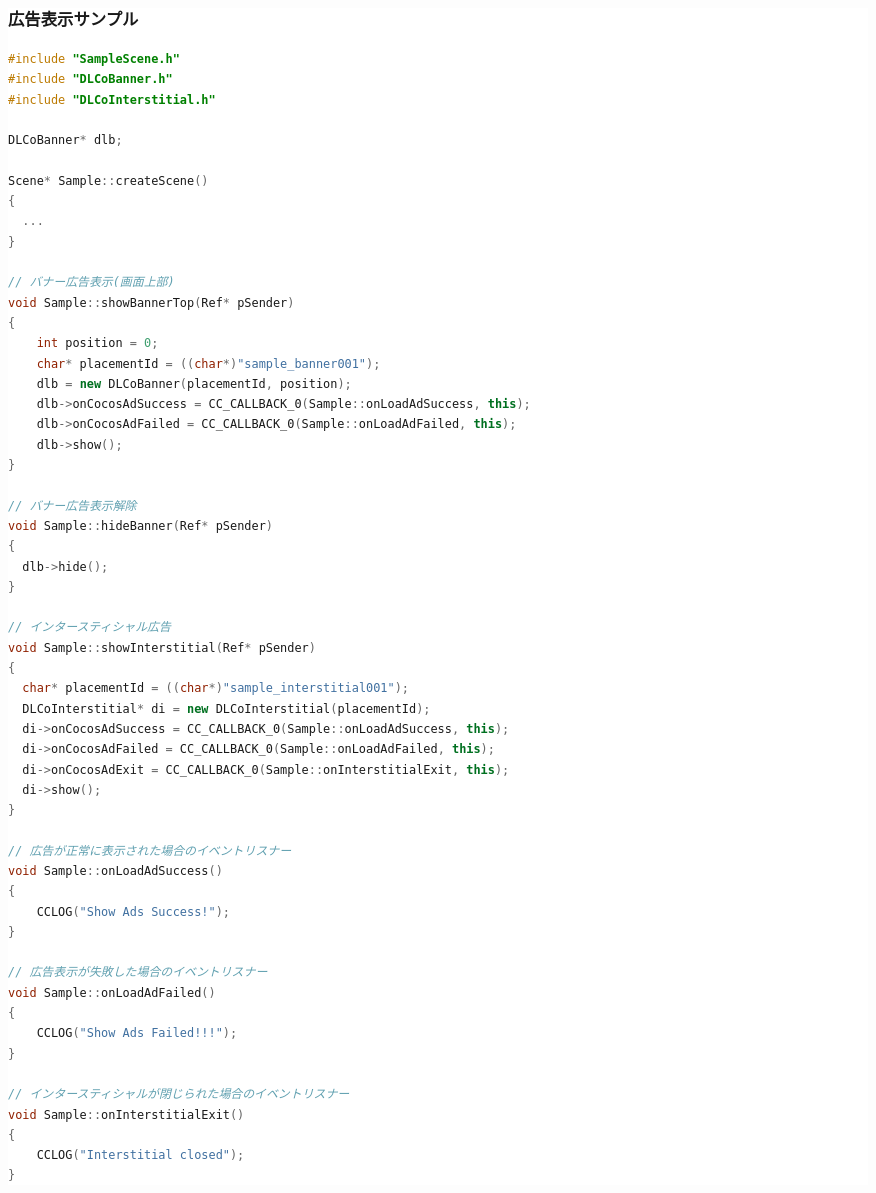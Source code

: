 ### 広告表示サンプル

```cpp
#include "SampleScene.h"
#include "DLCoBanner.h"
#include "DLCoInterstitial.h"

DLCoBanner* dlb;

Scene* Sample::createScene()
{
  ...
}

// バナー広告表示(画面上部)
void Sample::showBannerTop(Ref* pSender)
{
    int position = 0;
    char* placementId = ((char*)"sample_banner001");
    dlb = new DLCoBanner(placementId, position);
    dlb->onCocosAdSuccess = CC_CALLBACK_0(Sample::onLoadAdSuccess, this);
    dlb->onCocosAdFailed = CC_CALLBACK_0(Sample::onLoadAdFailed, this);
    dlb->show();    
}

// バナー広告表示解除
void Sample::hideBanner(Ref* pSender)
{
  dlb->hide();
}

// インタースティシャル広告
void Sample::showInterstitial(Ref* pSender)
{
  char* placementId = ((char*)"sample_interstitial001");
  DLCoInterstitial* di = new DLCoInterstitial(placementId);
  di->onCocosAdSuccess = CC_CALLBACK_0(Sample::onLoadAdSuccess, this);
  di->onCocosAdFailed = CC_CALLBACK_0(Sample::onLoadAdFailed, this);
  di->onCocosAdExit = CC_CALLBACK_0(Sample::onInterstitialExit, this);
  di->show();
}

// 広告が正常に表示された場合のイベントリスナー
void Sample::onLoadAdSuccess()
{
    CCLOG("Show Ads Success!");
}

// 広告表示が失敗した場合のイベントリスナー
void Sample::onLoadAdFailed()
{
    CCLOG("Show Ads Failed!!!");
}

// インタースティシャルが閉じられた場合のイベントリスナー
void Sample::onInterstitialExit()
{
    CCLOG("Interstitial closed");
}

```
